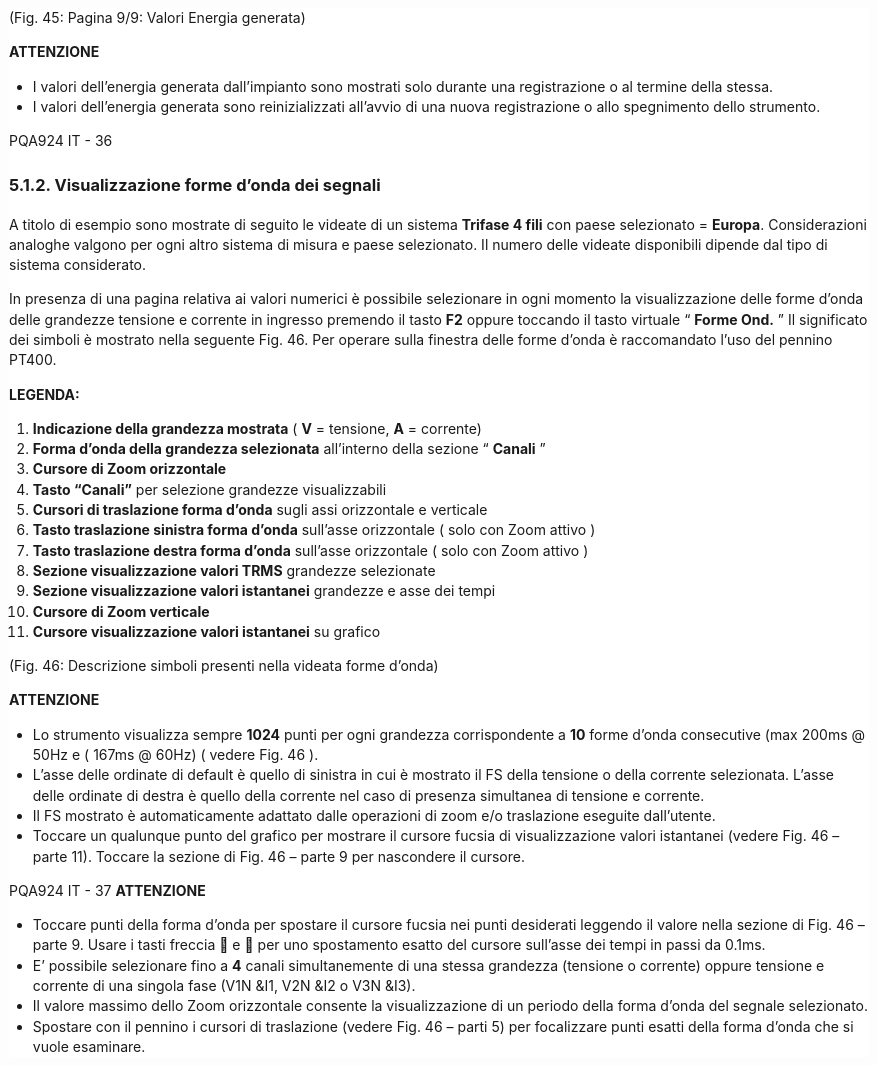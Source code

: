 (Fig. 45: Pagina 9/9: Valori Energia generata)

**ATTENZIONE**
*   I valori dell’energia generata dall’impianto sono mostrati solo durante una registrazione o al termine della stessa.
*   I valori dell’energia generata sono reinizializzati all’avvio di una nuova registrazione o allo spegnimento dello strumento.

PQA924 IT - 36
### 5.1.2. Visualizzazione forme d’onda dei segnali

A titolo di esempio sono mostrate di seguito le videate di un sistema **Trifase 4 fili** con paese selezionato = **Europa**. Considerazioni analoghe valgono per ogni altro sistema di misura e paese selezionato. Il numero delle videate disponibili dipende dal tipo di sistema considerato.

In presenza di una pagina relativa ai valori numerici è possibile selezionare in ogni momento la visualizzazione delle forme d’onda delle grandezze tensione e corrente in ingresso premendo il tasto **F2** oppure toccando il tasto virtuale “ **Forme Ond.** ” Il significato dei simboli è mostrato nella seguente Fig. 46. Per operare sulla finestra delle forme d’onda è raccomandato l’uso del pennino PT400.

**LEGENDA:**
1.  **Indicazione della grandezza mostrata** ( **V** = tensione, **A** = corrente)
2.  **Forma d’onda della grandezza selezionata** all’interno della sezione “ **Canali** ”
3.  **Cursore di Zoom orizzontale**
4.  **Tasto “Canali”** per selezione grandezze visualizzabili
5.  **Cursori di traslazione forma d’onda** sugli assi orizzontale e verticale
6.  **Tasto traslazione sinistra forma d’onda** sull’asse orizzontale ( solo con Zoom attivo )
7.  **Tasto traslazione destra forma d’onda** sull’asse orizzontale ( solo con Zoom attivo )
8.  **Sezione visualizzazione valori TRMS** grandezze selezionate
9.  **Sezione visualizzazione valori istantanei** grandezze e asse dei tempi
10. **Cursore di Zoom verticale**
11. **Cursore visualizzazione valori istantanei** su grafico

(Fig. 46: Descrizione simboli presenti nella videata forme d’onda)

**ATTENZIONE**
*   Lo strumento visualizza sempre **1024** punti per ogni grandezza corrispondente a **10** forme d’onda consecutive (max 200ms @ 50Hz e ( 167ms @ 60Hz) ( vedere Fig. 46 ).
*   L’asse delle ordinate di default è quello di sinistra in cui è mostrato il FS della tensione o della corrente selezionata. L’asse delle ordinate di destra è quello della corrente nel caso di presenza simultanea di tensione e corrente.
*   Il FS mostrato è automaticamente adattato dalle operazioni di zoom e/o traslazione eseguite dall’utente.
*   Toccare un qualunque punto del grafico per mostrare il cursore fucsia di visualizzazione valori istantanei (vedere Fig. 46 – parte 11). Toccare la sezione di Fig. 46 – parte 9 per nascondere il cursore.

PQA924 IT - 37
**ATTENZIONE**
*   Toccare punti della forma d’onda per spostare il cursore fucsia nei punti desiderati leggendo il valore nella sezione di Fig. 46 – parte 9. Usare i tasti freccia  e  per uno spostamento esatto del cursore sull’asse dei tempi in passi da 0.1ms.
*   E’ possibile selezionare fino a **4** canali simultanemente di una stessa grandezza (tensione o corrente) oppure tensione e corrente di una singola fase (V1N &I1, V2N &I2 o V3N &I3).
*   Il valore massimo dello Zoom orizzontale consente la visualizzazione di un periodo della forma d’onda del segnale selezionato.
*   Spostare con il pennino i cursori di traslazione (vedere Fig. 46 – parti 5) per focalizzare punti esatti della forma d’onda che si vuole esaminare.
